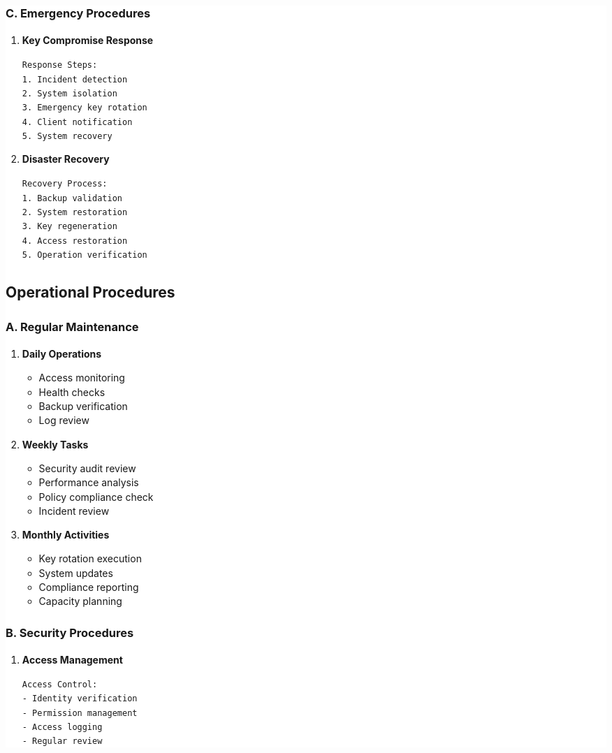 ### C. Emergency Procedures

1. **Key Compromise Response**
   ```plaintext
   Response Steps:
   1. Incident detection
   2. System isolation
   3. Emergency key rotation
   4. Client notification
   5. System recovery
   ```

2. **Disaster Recovery**
   ```plaintext
   Recovery Process:
   1. Backup validation
   2. System restoration
   3. Key regeneration
   4. Access restoration
   5. Operation verification
   ```

## Operational Procedures

### A. Regular Maintenance
1. **Daily Operations**
   - Access monitoring
   - Health checks
   - Backup verification
   - Log review

2. **Weekly Tasks**
   - Security audit review
   - Performance analysis
   - Policy compliance check
   - Incident review

3. **Monthly Activities**
   - Key rotation execution
   - System updates
   - Compliance reporting
   - Capacity planning

### B. Security Procedures
1. **Access Management**
   ```plaintext
   Access Control:
   - Identity verification
   - Permission management
   - Access logging
   - Regular review
   ```
